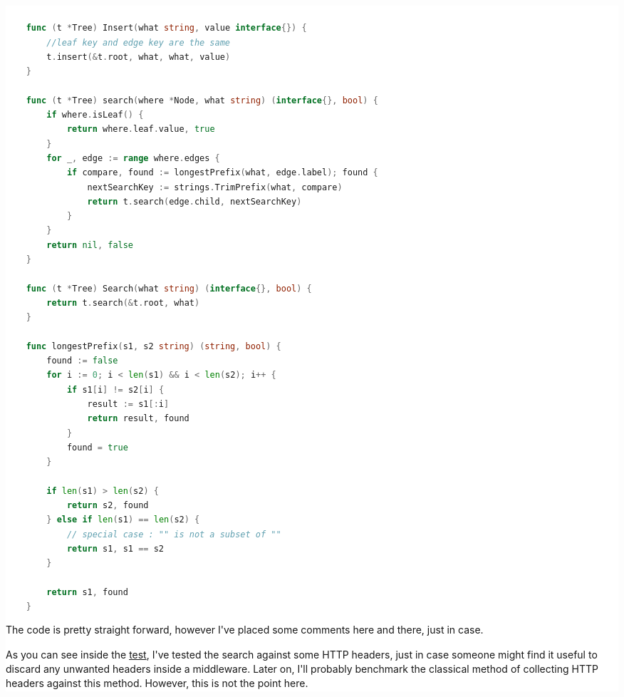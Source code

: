```go

	func (t *Tree) Insert(what string, value interface{}) {
		//leaf key and edge key are the same
		t.insert(&t.root, what, what, value)
	}
	
	func (t *Tree) search(where *Node, what string) (interface{}, bool) {
		if where.isLeaf() {
			return where.leaf.value, true
		}
		for _, edge := range where.edges {
			if compare, found := longestPrefix(what, edge.label); found {
				nextSearchKey := strings.TrimPrefix(what, compare)
				return t.search(edge.child, nextSearchKey)
			}
		}
		return nil, false
	}

	func (t *Tree) Search(what string) (interface{}, bool) {
		return t.search(&t.root, what)
	}
	
	func longestPrefix(s1, s2 string) (string, bool) {
		found := false
		for i := 0; i < len(s1) && i < len(s2); i++ {
			if s1[i] != s2[i] {
				result := s1[:i]
				return result, found
			}
			found = true
		}

		if len(s1) > len(s2) {
			return s2, found
		} else if len(s1) == len(s2) {
			// special case : "" is not a subset of ""
			return s1, s1 == s2
		}

		return s1, found
	}
```

The code is pretty straight forward, however I've placed some comments here and there, just in case.

As you can see inside the [test](https://github.com/badu/badu.github.io/blob/master/code/2/radix_test.go), I've tested the search against some HTTP headers, just in case someone might find it useful to discard any unwanted headers inside a middleware. Later on, I'll probably benchmark the classical method of collecting HTTP headers against this method. However, this is not the point here.
